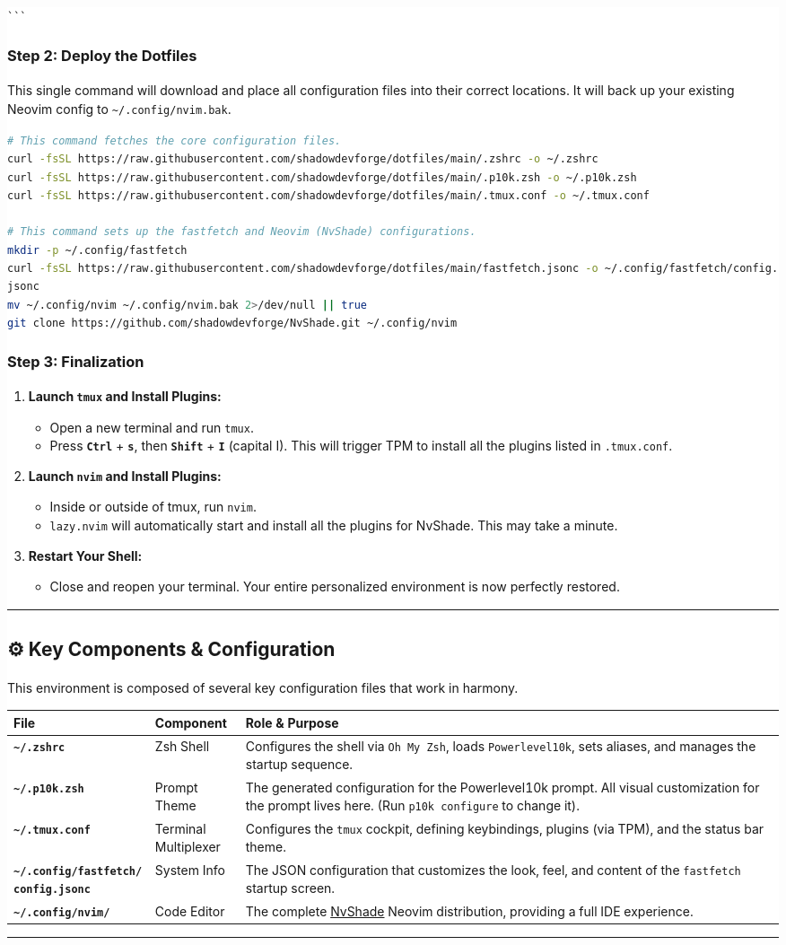     ```

### Step 2: Deploy the Dotfiles

This single command will download and place all configuration files into their correct locations. It will back up your existing Neovim config to `~/.config/nvim.bak`.

```bash
# This command fetches the core configuration files.
curl -fsSL https://raw.githubusercontent.com/shadowdevforge/dotfiles/main/.zshrc -o ~/.zshrc
curl -fsSL https://raw.githubusercontent.com/shadowdevforge/dotfiles/main/.p10k.zsh -o ~/.p10k.zsh
curl -fsSL https://raw.githubusercontent.com/shadowdevforge/dotfiles/main/.tmux.conf -o ~/.tmux.conf

# This command sets up the fastfetch and Neovim (NvShade) configurations.
mkdir -p ~/.config/fastfetch
curl -fsSL https://raw.githubusercontent.com/shadowdevforge/dotfiles/main/fastfetch.jsonc -o ~/.config/fastfetch/config.jsonc
mv ~/.config/nvim ~/.config/nvim.bak 2>/dev/null || true
git clone https://github.com/shadowdevforge/NvShade.git ~/.config/nvim

```

### Step 3: Finalization

1.  **Launch `tmux` and Install Plugins:**
    *   Open a new terminal and run `tmux`.
    *   Press **`Ctrl`** + **`s`**, then **`Shift`** + **`I`** (capital I). This will trigger TPM to install all the plugins listed in `.tmux.conf`.

2.  **Launch `nvim` and Install Plugins:**
    *   Inside or outside of tmux, run `nvim`.
    *   `lazy.nvim` will automatically start and install all the plugins for NvShade. This may take a minute.

3.  **Restart Your Shell:**
    *   Close and reopen your terminal. Your entire personalized environment is now perfectly restored.

---

## ⚙️ Key Components & Configuration

This environment is composed of several key configuration files that work in harmony.

| File | Component | Role & Purpose |
| :--- | :--- | :--- |
| **`~/.zshrc`** | Zsh Shell | Configures the shell via `Oh My Zsh`, loads `Powerlevel10k`, sets aliases, and manages the startup sequence. |
| **`~/.p10k.zsh`** | Prompt Theme | The generated configuration for the Powerlevel10k prompt. All visual customization for the prompt lives here. (Run `p10k configure` to change it). |
| **`~/.tmux.conf`**| Terminal Multiplexer | Configures the `tmux` cockpit, defining keybindings, plugins (via TPM), and the status bar theme. |
| **`~/.config/fastfetch/config.jsonc`** | System Info | The JSON configuration that customizes the look, feel, and content of the `fastfetch` startup screen. |
| **`~/.config/nvim/`** | Code Editor | The complete [NvShade](https://github.com/shadowdevforge/NvShade) Neovim distribution, providing a full IDE experience. |

---